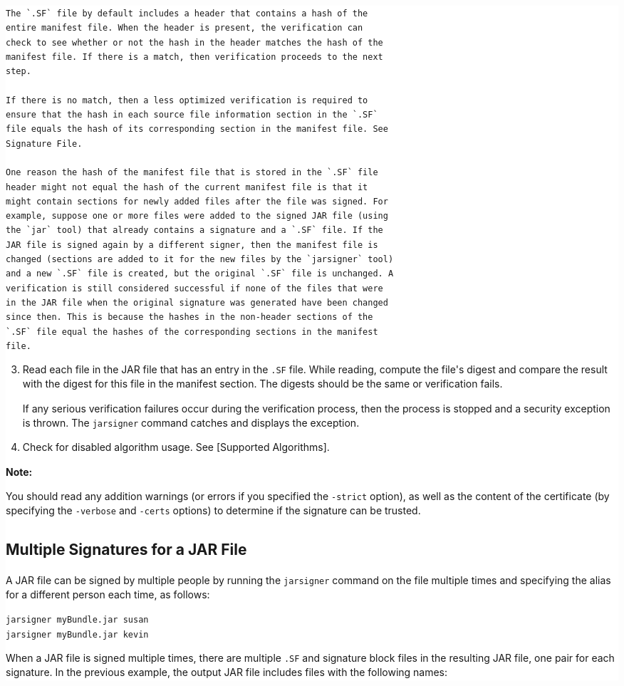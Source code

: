     The `.SF` file by default includes a header that contains a hash of the
    entire manifest file. When the header is present, the verification can
    check to see whether or not the hash in the header matches the hash of the
    manifest file. If there is a match, then verification proceeds to the next
    step.

    If there is no match, then a less optimized verification is required to
    ensure that the hash in each source file information section in the `.SF`
    file equals the hash of its corresponding section in the manifest file. See
    Signature File.

    One reason the hash of the manifest file that is stored in the `.SF` file
    header might not equal the hash of the current manifest file is that it
    might contain sections for newly added files after the file was signed. For
    example, suppose one or more files were added to the signed JAR file (using
    the `jar` tool) that already contains a signature and a `.SF` file. If the
    JAR file is signed again by a different signer, then the manifest file is
    changed (sections are added to it for the new files by the `jarsigner` tool)
    and a new `.SF` file is created, but the original `.SF` file is unchanged. A
    verification is still considered successful if none of the files that were
    in the JAR file when the original signature was generated have been changed
    since then. This is because the hashes in the non-header sections of the
    `.SF` file equal the hashes of the corresponding sections in the manifest
    file.

3.  Read each file in the JAR file that has an entry in the `.SF` file. While
    reading, compute the file's digest and compare the result with the digest
    for this file in the manifest section. The digests should be the same or
    verification fails.

    If any serious verification failures occur during the verification process,
    then the process is stopped and a security exception is thrown. The
    `jarsigner` command catches and displays the exception.

4.  Check for disabled algorithm usage. See [Supported Algorithms].

**Note:**

You should read any addition warnings (or errors if you specified the `-strict`
option), as well as the content of the certificate (by specifying the
`-verbose` and `-certs` options) to determine if the signature can be trusted.

## Multiple Signatures for a JAR File

A JAR file can be signed by multiple people by running the `jarsigner` command
on the file multiple times and specifying the alias for a different person each
time, as follows:

```
jarsigner myBundle.jar susan
jarsigner myBundle.jar kevin
```

When a JAR file is signed multiple times, there are multiple `.SF` and signature
block files in the resulting JAR file, one pair for each signature. In the previous
example, the output JAR file includes files with the following names:
